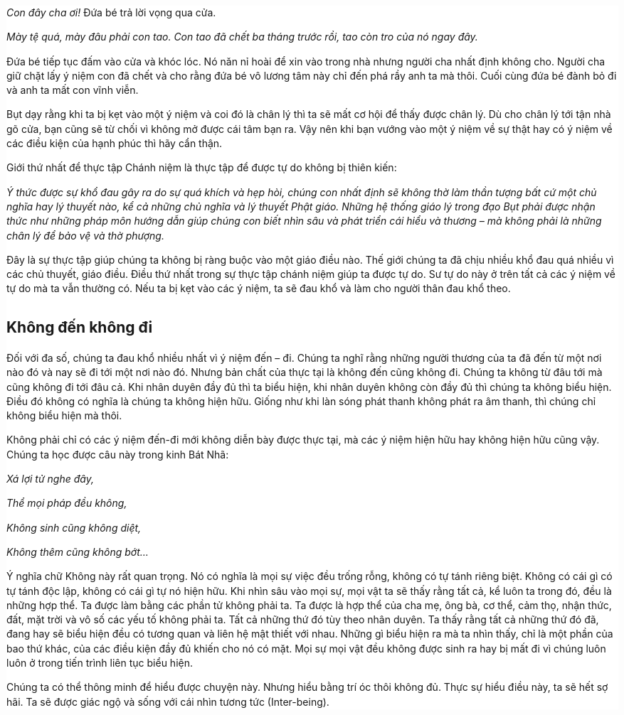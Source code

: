 _Con đây cha ơi!_ Đứa bé trả lời vọng qua cửa.

_Mày tệ quá, mày đâu phải con tao. Con tao đã chết ba tháng trước rồi, tao còn tro của nó ngay đây._

Đứa bé tiếp tục đấm vào cửa và khóc lóc. Nó năn nỉ hoài để xin vào trong nhà nhưng người cha nhất định không cho. Người cha giữ chặt lấy ý niệm con đã chết và cho rằng đứa bé vô lương tâm này chỉ đến phá rầy anh ta mà thôi. Cuối cùng đứa bé đành bỏ đi và anh ta mất con vĩnh viễn.

Bụt dạy rằng khi ta bị kẹt vào một ý niệm và coi đó là chân lý thì ta sẽ mất cơ hội để thấy được chân lý. Dù cho chân lý tới tận nhà gõ cửa, bạn cũng sẽ từ chối vì không mở được cái tâm bạn ra. Vậy nên khi bạn vướng vào một ý niệm về sự thật hay có ý niệm về các điều kiện của hạnh phúc thì hãy cẩn thận.

Giới thứ nhất để thực tập Chánh niệm là thực tập để được tự do không bị thiên kiến:

_Ý thức được sự khổ đau gây ra do sự quá khích và hẹp hòi, chúng con nhất định sẽ không thờ làm thần tượng bất cứ một chủ nghĩa hay lý thuyết nào, kể cả những chủ nghĩa và lý thuyết Phật giáo. Những hệ thống giáo lý trong đạo Bụt phải được nhận thức như những pháp môn hướng dẫn giúp chúng con biết nhìn sâu và phát triển cái hiểu và thương – mà không phải là những chân lý để bảo vệ và thờ phượng._

Đây là sự thực tập giúp chúng ta không bị ràng buộc vào một giáo điều nào. Thế giới chúng ta đã chịu nhiều khổ đau quá nhiều vì các chủ thuyết, giáo điều. Điều thứ nhất trong sự thực tập chánh niệm giúp ta được tự do. Sư tự do này ở trên tất cả các ý niệm về tự do mà ta vẫn thường có. Nếu ta bị kẹt vào các ý niệm, ta sẽ đau khổ và làm cho người thân đau khổ theo.

## Không đến không đi

Đối với đa số, chúng ta đau khổ nhiều nhất vì ý niệm đến – đi. Chúng ta nghĩ rằng những người thương của ta đã đến từ một nơi nào đó và nay sẽ đi tới một nơi nào đó. Nhưng bản chất của thực tại là không đến cũng không đi. Chúng ta không từ đâu tới mà cũng không đi tới đâu cả. Khi nhân duyên đầy đủ thì ta biểu hiện, khi nhân duyên không còn đầy đủ thì chúng ta không biểu hiện. Điều đó không có nghĩa là chúng ta không hiện hữu. Giống như khi làn sóng phát thanh không phát ra âm thanh, thì chúng chỉ không biểu hiện mà thôi.

Không phải chỉ có các ý niệm đến-đi mới không diễn bày được thực tại, mà các ý niệm hiện hữu hay không hiện hữu cũng vậy. Chúng ta học được câu này trong kinh Bát Nhã:

_Xá lợi tử nghe đây,_

_Thể mọi pháp đều không,_

_Không sinh cũng không diệt,_

_Không thêm cũng không bớt…_

Ý nghĩa chữ Không này rất quan trọng. Nó có nghĩa là mọi sự việc đều trống rỗng, không có tự tánh riêng biệt. Không có cái gì có tự tánh độc lập, không có cái gì tự nó hiện hữu. Khi nhìn sâu vào mọi sự, mọi vật ta sẽ thấy rằng tất cả, kể luôn ta trong đó, đều là những hợp thể. Ta được làm bằng các phần tử không phải ta. Ta được là hợp thể của cha mẹ, ông bà, cơ thể, cảm thọ, nhận thức, đất, mặt trời và vô số các yếu tố không phải ta. Tất cả những thứ đó tùy theo nhân duyên. Ta thấy rằng tất cả những thứ đó đã, đang hay sẽ biểu hiện đều có tương quan và liên hệ mật thiết với nhau. Những gì biểu hiện ra mà ta nhìn thấy, chỉ là một phần của bao thứ khác, của các điều kiện đầy đủ khiến cho nó có mặt. Mọi sự mọi vật đều không được sinh ra hay bị mất đi vì chúng luôn luôn ở trong tiến trình liên tục biểu hiện.

Chúng ta có thể thông minh để hiểu được chuyện này. Nhưng hiểu bằng trí óc thôi không đủ. Thực sự hiểu điều này, ta sẽ hết sợ hãi. Ta sẽ được giác ngộ và sống với cái nhìn tương tức (Inter-being).
